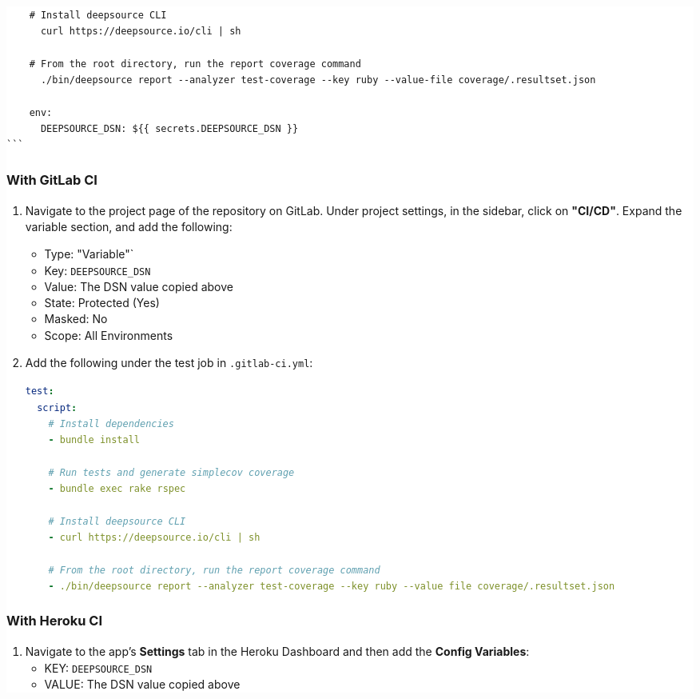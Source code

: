         # Install deepsource CLI
          curl https://deepsource.io/cli | sh

        # From the root directory, run the report coverage command
          ./bin/deepsource report --analyzer test-coverage --key ruby --value-file coverage/.resultset.json

        env:
          DEEPSOURCE_DSN: ${{ secrets.DEEPSOURCE_DSN }}
    ```

### With GitLab CI

1. Navigate to the project page of the repository on GitLab. Under project
   settings, in the sidebar, click on **"CI/CD"**. Expand the variable
   section, and add the following:

    * Type: "Variable"`
    * Key: `DEEPSOURCE_DSN`
    * Value: The DSN value copied above
    * State: Protected (Yes)
    * Masked: No
    * Scope: All Environments

2. Add the following under the test job in `.gitlab-ci.yml`:

    ```yaml
    test:
      script:
        # Install dependencies
        - bundle install

        # Run tests and generate simplecov coverage
        - bundle exec rake rspec

        # Install deepsource CLI
        - curl https://deepsource.io/cli | sh

        # From the root directory, run the report coverage command
        - ./bin/deepsource report --analyzer test-coverage --key ruby --value file coverage/.resultset.json
    ```


### With Heroku CI

1. Navigate to the app’s **Settings** tab in the Heroku Dashboard and then add the **Config Variables**:
    * KEY: `DEEPSOURCE_DSN`
    * VALUE: The DSN value copied above
